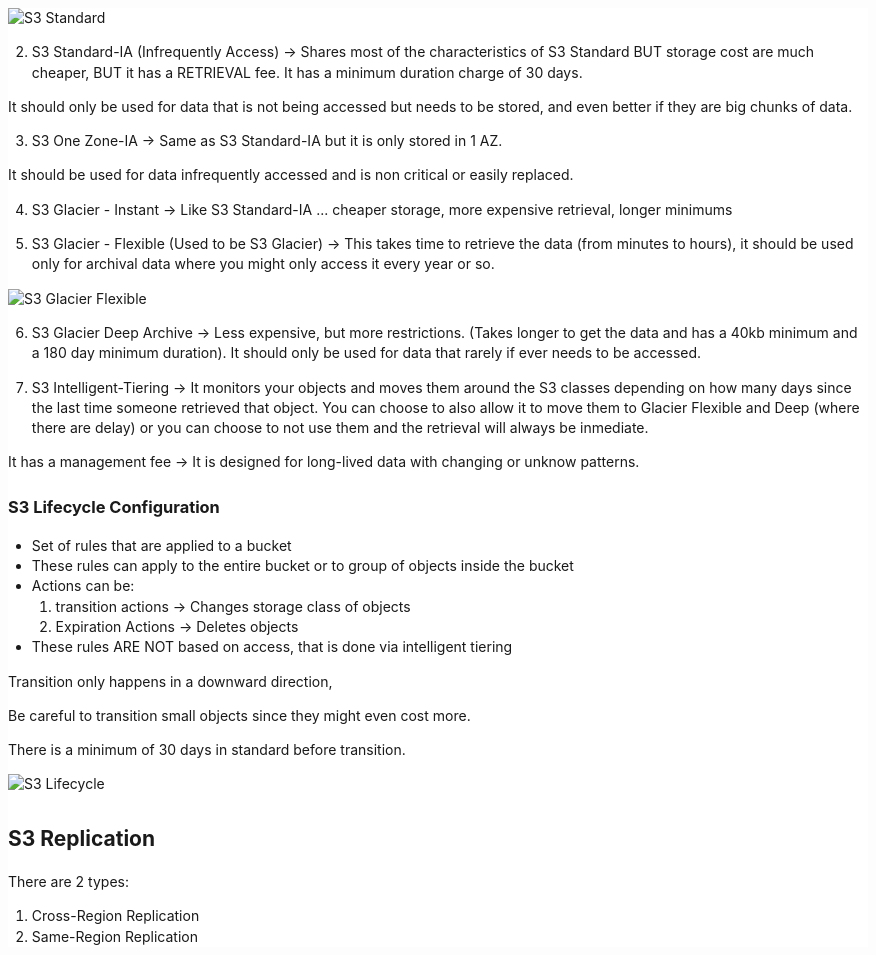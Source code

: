 ![S3 Standard](../media/S3_standard.png)

2. S3 Standard-IA (Infrequently Access) -> Shares most of the characteristics of S3 Standard BUT storage cost are much cheaper, BUT it has a RETRIEVAL fee. It has a minimum duration charge of 30 days.

It should only be used for data that is not being accessed but needs to be stored, and even better if they are big chunks of data.

3. S3 One Zone-IA -> Same as S3 Standard-IA but it is only stored in 1 AZ.

It should be used for data infrequently accessed and is non critical or easily replaced.

4. S3 Glacier - Instant -> Like S3 Standard-IA ... cheaper storage, more expensive retrieval, longer minimums

5. S3 Glacier - Flexible (Used to be S3 Glacier) -> This takes time to retrieve the data (from minutes to hours), it should be used only for archival data where you might only access it every year or so.

![S3 Glacier Flexible](../media/S3_glacier_flexible.png)

6. S3 Glacier Deep Archive -> Less expensive, but more restrictions. (Takes longer to get the data and has a 40kb minimum and a 180 day minimum duration). It should only be used for data that rarely if ever needs to be accessed.

7. S3 Intelligent-Tiering -> It monitors your objects and moves them around the S3 classes depending on how many days since the last time someone retrieved that object. You can choose to also allow it to move them to Glacier Flexible and Deep (where there are delay) or you can choose to not use them and the retrieval will always be inmediate.

It has a management fee -> It is designed for long-lived data with changing or unknow patterns.

### S3 Lifecycle Configuration

- Set of rules that are applied to a bucket
- These rules can apply to the entire bucket or to group of objects inside the bucket
- Actions can be:
  1. transition actions -> Changes storage class of objects
  2. Expiration Actions -> Deletes objects
- These rules ARE NOT based on access, that is done via intelligent tiering

Transition only happens in a downward direction,

Be careful to transition small objects since they might even cost more.

There is a minimum of 30 days in standard before transition.

![S3 Lifecycle](../media/S3_Lifecycle.png)

## S3 Replication

There are 2 types:

1. Cross-Region Replication
2. Same-Region Replication
